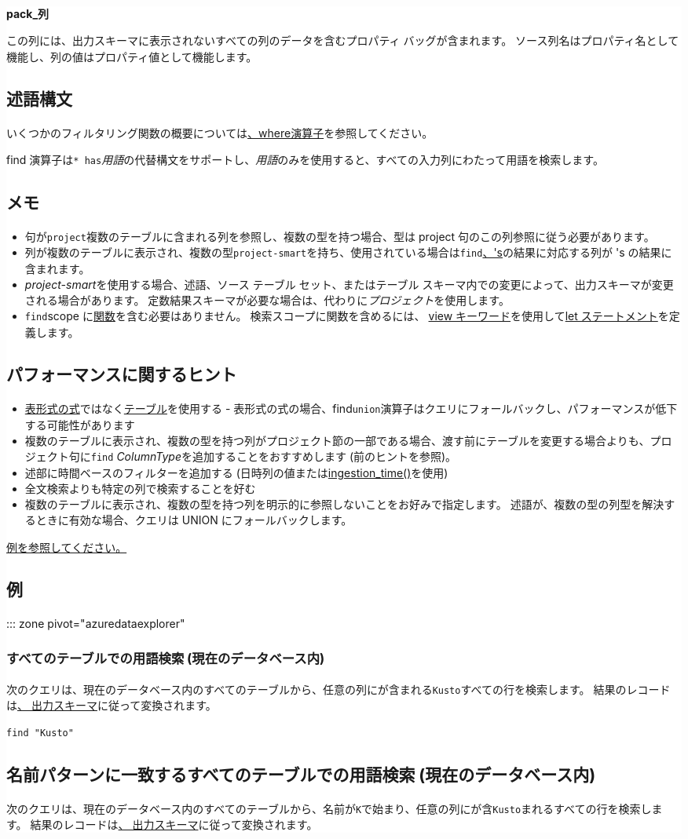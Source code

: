 **pack_列**

この列には、出力スキーマに表示されないすべての列のデータを含むプロパティ バッグが含まれます。 ソース列名はプロパティ名として機能し、列の値はプロパティ値として機能します。

## <a name="predicate-syntax"></a>述語構文

いくつかのフィルタリング関数の概要については[、where演算子](./whereoperator.md)を参照してください。

find 演算子は`* has`*用語*の代替構文をサポートし、*用語*のみを使用すると、すべての入力列にわたって用語を検索します。

## <a name="notes"></a>メモ

* 句が`project`複数のテーブルに含まれる列を参照し、複数の型を持つ場合、型は project 句のこの列参照に従う必要があります。
* 列が複数のテーブルに表示され、複数の型`project-smart`を持ち、使用されている場合は`find`[、's](./unionoperator.md)の結果に対応する列が 's の結果に含まれます。
* *project-smart*を使用する場合、述語、ソース テーブル セット、またはテーブル スキーマ内での変更によって、出力スキーマが変更される場合があります。 定数結果スキーマが必要な場合は、代わりに*プロジェクト*を使用します。
* `find`scope に[関数](../management/functions.md)を含む必要はありません。 検索スコープに関数を含めるには、 [view キーワード](./letstatement.md)を使用して[let ステートメント](./letstatement.md)を定義します。

## <a name="performance-tips"></a>パフォーマンスに関するヒント

* [表形式の式](./tabularexpressionstatements.md)ではなく[テーブル](../management/tables.md)を使用する - 表形式の式の場合、find`union`演算子はクエリにフォールバックし、パフォーマンスが低下する可能性があります
* 複数のテーブルに表示され、複数の型を持つ列がプロジェクト節の一部である場合、渡す前にテーブルを変更する場合よりも、プロジェクト句に`find` *ColumnType*を追加することをおすすめします (前のヒントを参照)。
* 述部に時間ベースのフィルターを追加する (日時列の値または[ingestion_time()](./ingestiontimefunction.md)を使用)
* 全文検索よりも特定の列で検索することを好む 
* 複数のテーブルに表示され、複数の型を持つ列を明示的に参照しないことをお好みで指定します。 述語が、複数の型の列型を解決するときに有効な場合、クエリは UNION にフォールバックします。

[例を参照してください。](./findoperator.md#examples-of-cases-where-find-will-perform-as-union)

## <a name="examples"></a>例

::: zone pivot="azuredataexplorer"

###  <a name="term-lookup-across-all-tables-in-current-database"></a>すべてのテーブルでの用語検索 (現在のデータベース内)

次のクエリは、現在のデータベース内のすべてのテーブルから、任意の列にが含まれる`Kusto`すべての行を検索します。 結果のレコードは[、 出力スキーマ](#output-schema)に従って変換されます。 

```kusto
find "Kusto"
```

## <a name="term-lookup-across-all-tables-matching-a-name-pattern-in-the-current-database"></a>名前パターンに一致するすべてのテーブルでの用語検索 (現在のデータベース内)

次のクエリは、現在のデータベース内のすべてのテーブルから、名前が`K`で始まり、任意の列にが含`Kusto`まれるすべての行を検索します。
結果のレコードは[、 出力スキーマ](#output-schema)に従って変換されます。 
